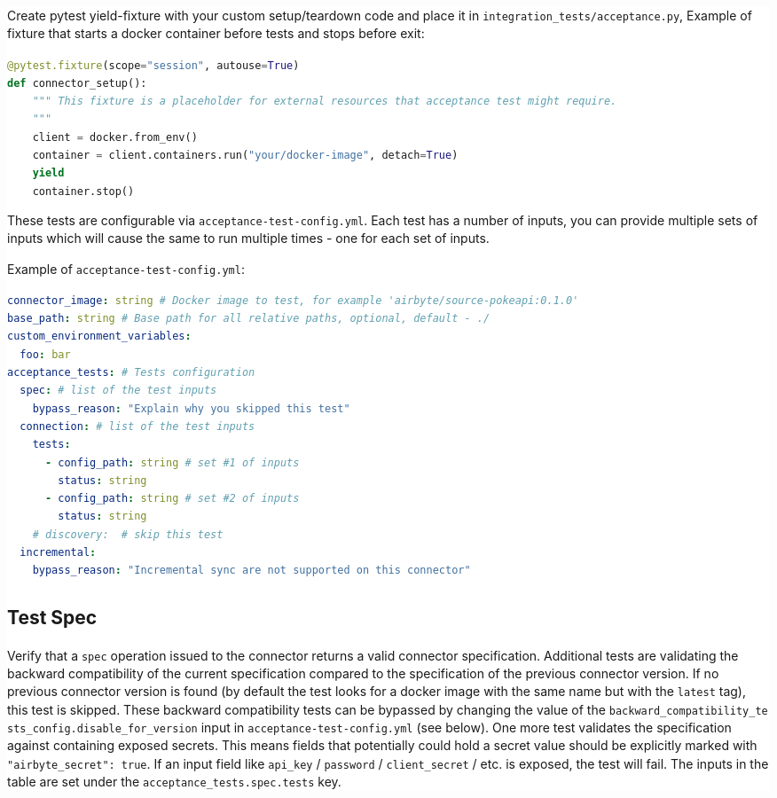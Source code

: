 Create pytest yield-fixture with your custom setup/teardown code and place it in `integration_tests/acceptance.py`, Example of fixture that starts a docker container before tests and stops before exit:

```python
@pytest.fixture(scope="session", autouse=True)
def connector_setup():
    """ This fixture is a placeholder for external resources that acceptance test might require.
    """
    client = docker.from_env()
    container = client.containers.run("your/docker-image", detach=True)
    yield
    container.stop()
```

These tests are configurable via `acceptance-test-config.yml`. Each test has a number of inputs, you can provide multiple sets of inputs which will cause the same to run multiple times - one for each set of inputs.

Example of `acceptance-test-config.yml`:

```yaml
connector_image: string # Docker image to test, for example 'airbyte/source-pokeapi:0.1.0'
base_path: string # Base path for all relative paths, optional, default - ./
custom_environment_variables:
  foo: bar
acceptance_tests: # Tests configuration
  spec: # list of the test inputs
    bypass_reason: "Explain why you skipped this test"
  connection: # list of the test inputs
    tests:
      - config_path: string # set #1 of inputs
        status: string
      - config_path: string # set #2 of inputs
        status: string
    # discovery:  # skip this test
  incremental:
    bypass_reason: "Incremental sync are not supported on this connector"
```

## Test Spec

Verify that a `spec` operation issued to the connector returns a valid connector specification.
Additional tests are validating the backward compatibility of the current specification compared to the specification of the previous connector version. If no previous connector version is found (by default the test looks for a docker image with the same name but with the `latest` tag), this test is skipped.
These backward compatibility tests can be bypassed by changing the value of the `backward_compatibility_tests_config.disable_for_version` input in `acceptance-test-config.yml` (see below).
One more test validates the specification against containing exposed secrets. This means fields that potentially could hold a secret value should be explicitly marked with `"airbyte_secret": true`. If an input field like `api_key` / `password` / `client_secret` / etc. is exposed, the test will fail.
The inputs in the table are set under the `acceptance_tests.spec.tests` key. 
